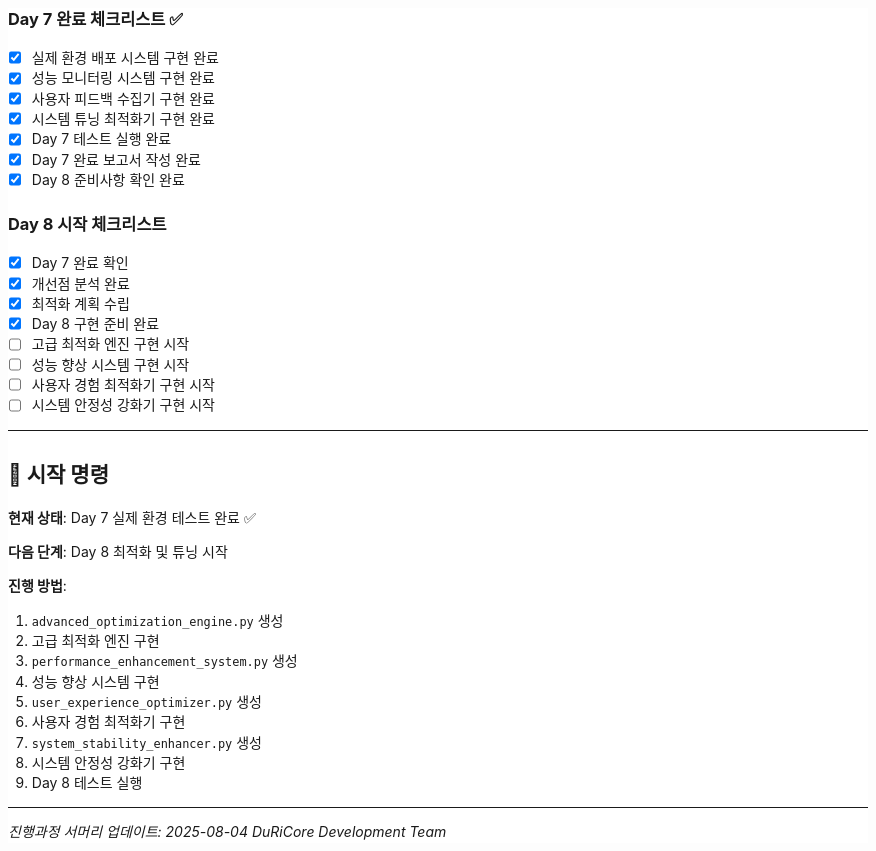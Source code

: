 ### Day 7 완료 체크리스트 ✅
- [x] 실제 환경 배포 시스템 구현 완료
- [x] 성능 모니터링 시스템 구현 완료
- [x] 사용자 피드백 수집기 구현 완료
- [x] 시스템 튜닝 최적화기 구현 완료
- [x] Day 7 테스트 실행 완료
- [x] Day 7 완료 보고서 작성 완료
- [x] Day 8 준비사항 확인 완료

### Day 8 시작 체크리스트
- [x] Day 7 완료 확인
- [x] 개선점 분석 완료
- [x] 최적화 계획 수립
- [x] Day 8 구현 준비 완료
- [ ] 고급 최적화 엔진 구현 시작
- [ ] 성능 향상 시스템 구현 시작
- [ ] 사용자 경험 최적화기 구현 시작
- [ ] 시스템 안정성 강화기 구현 시작

---

## 🚀 시작 명령

**현재 상태**: Day 7 실제 환경 테스트 완료 ✅

**다음 단계**: Day 8 최적화 및 튜닝 시작

**진행 방법**:
1. `advanced_optimization_engine.py` 생성
2. 고급 최적화 엔진 구현
3. `performance_enhancement_system.py` 생성
4. 성능 향상 시스템 구현
5. `user_experience_optimizer.py` 생성
6. 사용자 경험 최적화기 구현
7. `system_stability_enhancer.py` 생성
8. 시스템 안정성 강화기 구현
9. Day 8 테스트 실행

---

*진행과정 서머리 업데이트: 2025-08-04*
*DuRiCore Development Team*
